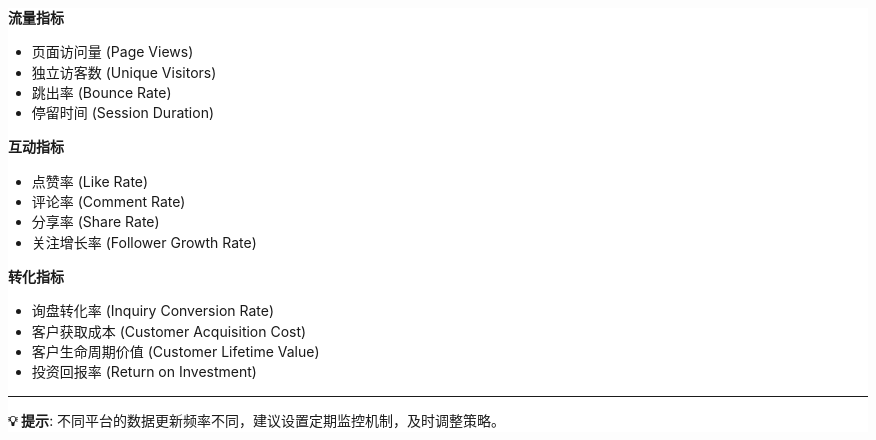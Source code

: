 **流量指标**
- 页面访问量 (Page Views)
- 独立访客数 (Unique Visitors)  
- 跳出率 (Bounce Rate)
- 停留时间 (Session Duration)

**互动指标**
- 点赞率 (Like Rate)
- 评论率 (Comment Rate)
- 分享率 (Share Rate)
- 关注增长率 (Follower Growth Rate)

**转化指标**
- 询盘转化率 (Inquiry Conversion Rate)
- 客户获取成本 (Customer Acquisition Cost)
- 客户生命周期价值 (Customer Lifetime Value)
- 投资回报率 (Return on Investment)

---

**💡 提示**: 不同平台的数据更新频率不同，建议设置定期监控机制，及时调整策略。
